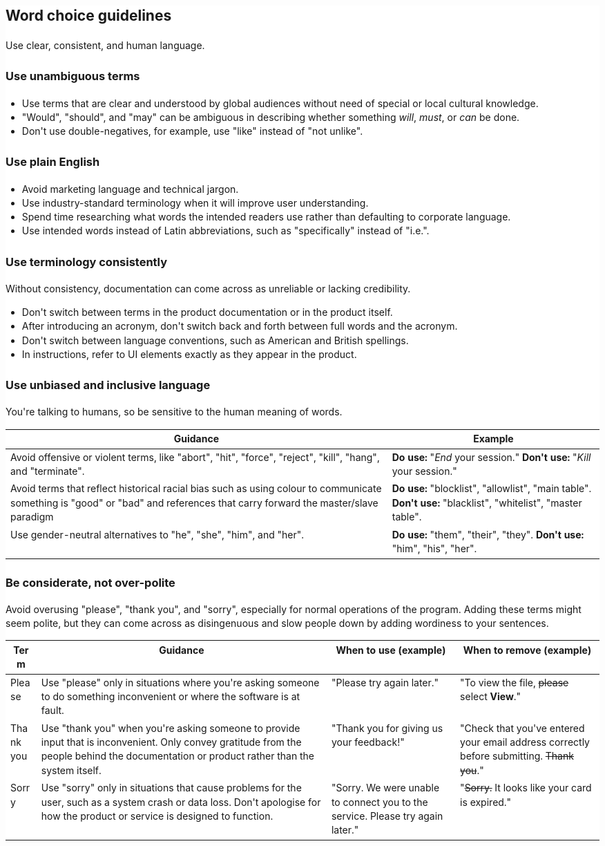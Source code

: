 ## Word choice guidelines

Use clear, consistent, and human language.

### Use unambiguous terms

-  Use terms that are clear and understood by global audiences without need of special or local cultural knowledge.
-  "Would", "should", and "may" can be ambiguous in describing whether something *will*, *must*, or *can* be done.
-  Don't use double-negatives, for example, use "like" instead of "not unlike".

### Use plain English

-  Avoid marketing language and technical jargon.
-  Use industry-standard terminology when it will improve user understanding.
-  Spend time researching what words the intended readers use rather than defaulting to corporate language.
-  Use intended words instead of Latin abbreviations, such as "specifically" instead of "i.e.".

### Use terminology consistently

Without consistency, documentation can come across as unreliable or lacking credibility.

-  Don't switch between terms in the product documentation or in the product itself.
-  After introducing an acronym, don't switch back and forth between full words and the acronym.
-  Don't switch between language conventions, such as American and British spellings.
-  In instructions, refer to UI elements exactly as they appear in the product.

### Use unbiased and inclusive language

You're talking to humans, so be sensitive to the human meaning of words.

|Guidance | Example |
|---|---|
|Avoid offensive or violent terms, like "abort", "hit", "force", "reject", "kill", "hang", and "terminate". | **Do use:** "*End* your session." **Don't use:** "*Kill* your session." |
|Avoid terms that reflect historical racial bias such as using colour to communicate something is "good" or "bad" and references that carry forward the master/slave paradigm | **Do use:** "blocklist", "allowlist", "main table". **Don't use:** "blacklist", "whitelist", "master table". |
|Use gender-neutral alternatives to "he", "she", "him", and "her". | **Do use:** "them", "their", "they". **Don't use:** "him", "his", "her".|

### Be considerate, not over-polite

Avoid overusing "please", "thank you", and "sorry", especially for normal operations of the program. Adding these terms might seem polite, but they can come across as disingenuous and slow people down by adding wordiness to your sentences.

|Term | Guidance | When to use (example) | When to remove (example) |
|---|---|---|---|
|Please | Use "please" only in situations where you're asking someone to do something inconvenient or where the software is at fault. | "Please try again later." | "To view the file, ~~please~~ select **View**."|
|Thank you | Use "thank you" when you're asking someone to provide input that is inconvenient. Only convey gratitude from the people behind the documentation or product rather than the system itself. |"Thank you for giving us your feedback!" |"Check that you've entered your email address correctly before submitting. ~~Thank you~~."  |
|Sorry | Use "sorry" only in situations that cause problems for the user, such as a system crash or data loss. Don't apologise for how the product or service is designed to function. | "Sorry. We were unable to connect you to the service. Please try again later." |"~~Sorry.~~ It looks like your card is expired." |
